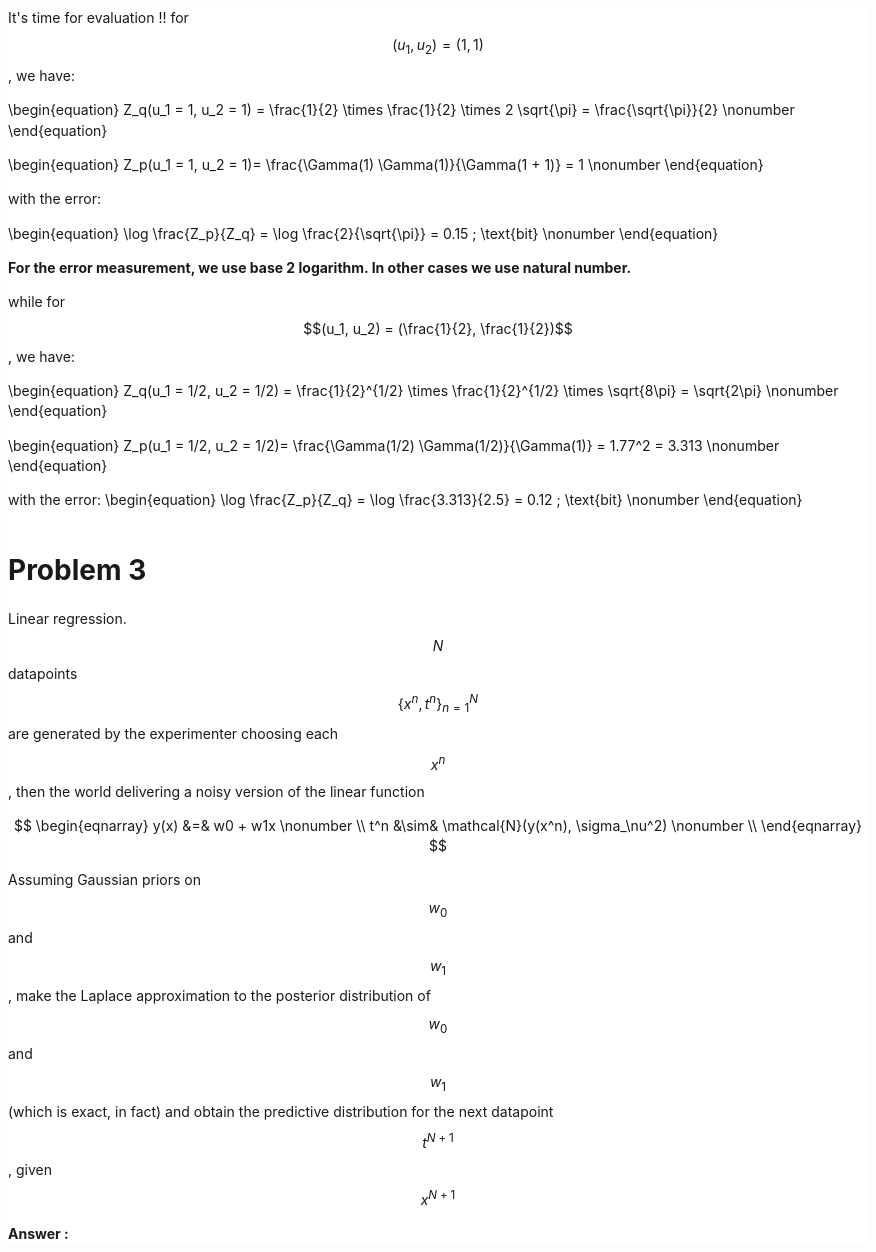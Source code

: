 It's time for evaluation !! for $$(u_1, u_2) = (1, 1)$$, we have:

\begin{equation}
Z_q(u_1 = 1, u_2 = 1) = \frac{1}{2} \times \frac{1}{2} \times 2 \sqrt{\pi} = \frac{\sqrt{\pi}}{2} \nonumber 
\end{equation}

\begin{equation}
Z_p(u_1 = 1, u_2 = 1)= \frac{\Gamma(1) \Gamma(1)}{\Gamma(1 + 1)} = 1 \nonumber
\end{equation}

with the error:

\begin{equation}
\log \frac{Z_p}{Z_q} = \log \frac{2}{\sqrt{\pi}} = 0.15 \; \text{bit} \nonumber
\end{equation}

**For the error measurement, we use base 2 logarithm. In other cases we use natural number.**

while for $$(u_1, u_2) = (\frac{1}{2}, \frac{1}{2})$$, we have:

\begin{equation}
Z_q(u_1 = 1/2, u_2 = 1/2) = \frac{1}{2}^{1/2} \times \frac{1}{2}^{1/2} \times \sqrt{8\pi} = \sqrt{2\pi} \nonumber 
\end{equation}

\begin{equation}
Z_p(u_1 = 1/2, u_2 = 1/2)= \frac{\Gamma(1/2) \Gamma(1/2)}{\Gamma(1)} = 1.77^2 = 3.313 \nonumber
\end{equation}

with the error:
\begin{equation}
\log \frac{Z_p}{Z_q} = \log \frac{3.313}{2.5} = 0.12 \; \text{bit} \nonumber
\end{equation}




# Problem 3


Linear regression. $$N$$ datapoints $$\{x^n,t^n\}_{n=1}^{N}$$ are generated by the experimenter choosing each $$x^n$$, then the world delivering a noisy version of the linear function


$$
\begin{eqnarray}
y(x) &=& w0 + w1x \nonumber \\
t^n &\sim& \mathcal{N}(y(x^n), \sigma_\nu^2) \nonumber \\
\end{eqnarray}
$$

Assuming Gaussian priors on $$w_0$$ and $$w_1$$, make the Laplace approximation to the posterior distribution of $$w_0$$ and $$w_1$$ (which is exact, in fact) and obtain the predictive distribution for the next datapoint $$t^{N+1}$$, given $$x^{N+1}$$

**Answer :**
